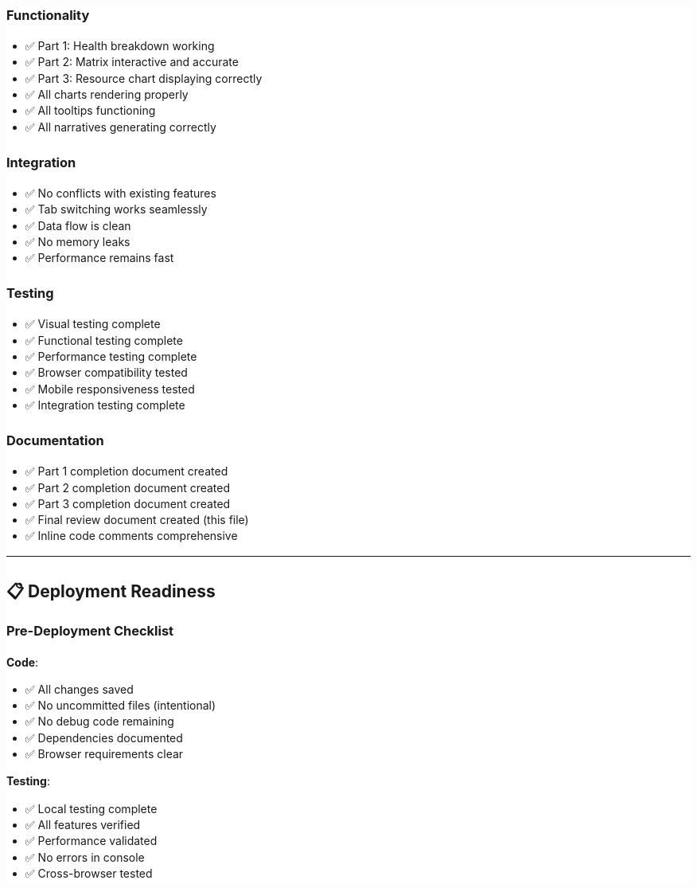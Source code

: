 ### Functionality
- ✅ Part 1: Health breakdown working
- ✅ Part 2: Matrix interactive and accurate
- ✅ Part 3: Resource chart displaying correctly
- ✅ All charts rendering properly
- ✅ All tooltips functioning
- ✅ All narratives generating correctly

### Integration
- ✅ No conflicts with existing features
- ✅ Tab switching works seamlessly
- ✅ Data flow is clean
- ✅ No memory leaks
- ✅ Performance remains fast

### Testing
- ✅ Visual testing complete
- ✅ Functional testing complete
- ✅ Performance testing complete
- ✅ Browser compatibility tested
- ✅ Mobile responsiveness tested
- ✅ Integration testing complete

### Documentation
- ✅ Part 1 completion document created
- ✅ Part 2 completion document created
- ✅ Part 3 completion document created
- ✅ Final review document created (this file)
- ✅ Inline code comments comprehensive

---

## 📋 Deployment Readiness

### Pre-Deployment Checklist

**Code**:
- ✅ All changes saved
- ✅ No uncommitted files (intentional)
- ✅ No debug code remaining
- ✅ Dependencies documented
- ✅ Browser requirements clear

**Testing**:
- ✅ Local testing complete
- ✅ All features verified
- ✅ Performance validated
- ✅ No errors in console
- ✅ Cross-browser tested

